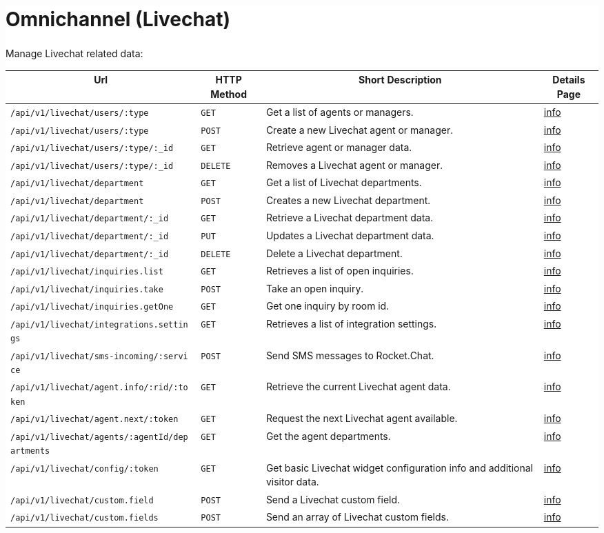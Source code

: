 # Omnichannel (Livechat)

Manage Livechat related data:

| Url                                                                     | HTTP Method | Short Description                                                                                             | Details Page                                                     |
| ----------------------------------------------------------------------- | ----------- | ------------------------------------------------------------------------------------------------------------- | ---------------------------------------------------------------- |
| `/api/v1/livechat/users/:type`                                          | `GET`       | Get a list of agents or managers.                                                                             | [info](users.md#list-agents-or-managers)                         |
| `/api/v1/livechat/users/:type`                                          | `POST`      | Create a new Livechat agent or manager.                                                                       | [info](users.md#register-new-agent-or-manager)                   |
| `/api/v1/livechat/users/:type/:_id`                                     | `GET`       | Retrieve agent or manager data.                                                                               | [info](users.md#get-info-about-an-agent-or-manager)              |
| `/api/v1/livechat/users/:type/:_id`                                     | `DELETE`    | Removes a Livechat agent or manager.                                                                          | [info](users.md#removes-an-agent-or-manager)                     |
| `/api/v1/livechat/department`                                           | `GET`       | Get a list of Livechat departments.                                                                           | [info](department.md#list-departments)                           |
| `/api/v1/livechat/department`                                           | `POST`      | Creates a new Livechat department.                                                                            | [info](department.md#register-a-new-department)                  |
| `/api/v1/livechat/department/:_id`                                      | `GET`       | Retrieve a Livechat department data.                                                                          | [info](department.md#get-info-about-a-department)                |
| `/api/v1/livechat/department/:_id`                                      | `PUT`       | Updates a Livechat department data.                                                                           | [info](department.md#update-a-department)                        |
| `/api/v1/livechat/department/:_id`                                      | `DELETE`    | Delete a Livechat department.                                                                                 | [info](department.md#removes-a-department)                       |
| `/api/v1/livechat/inquiries.list`                                       | `GET`       | Retrieves a list of open inquiries.                                                                           | [info](inquiries.md)                                             |
| `/api/v1/livechat/inquiries.take`                                       | `POST`      | Take an open inquiry.                                                                                         | [info](inquiries.md#livechat-take-inquiry)                       |
| `/api/v1/livechat/inquiries.getOne`                                     | `GET`       | Get one inquiry by room id.                                                                                   | [info](inquiries.md#livechat-get-one-inquiry-by-room-id)         |
| `/api/v1/livechat/integrations.settings`                                | `GET`       | Retrieves a list of integration settings.                                                                     | [info](integrations-settings.md)                                 |
| `/api/v1/livechat/sms-incoming/:service`                                | `POST`      | Send SMS messages to Rocket.Chat.                                                                             | [info](sms-incoming.md)                                          |
| `/api/v1/livechat/agent.info/:rid/:token`                               | `GET`       | Retrieve the current Livechat agent data.                                                                     | [info](agent.md)                                                 |
| `/api/v1/livechat/agent.next/:token`                                    | `GET`       | Request the next Livechat agent available.                                                                    | [info](agent.md#request-the-next-livechat-agent-available)       |
| `/api/v1/livechat/agents/:agentId/departments`                          | `GET`       | Get the agent departments.                                                                                    | [info](agent.md#get-agent-departments)                           |
| `/api/v1/livechat/config/:token`                                        | `GET`       | Get basic Livechat widget configuration info and additional visitor data.                                     | [info](config.md)                                                |
| `/api/v1/livechat/custom.field`                                         | `POST`      | Send a Livechat custom field.                                                                                 | [info](custom-fields.md#send-a-livechat-custom-field)            |
| `/api/v1/livechat/custom.fields`                                        | `POST`      | Send an array of Livechat custom fields.                                                                      | [info](custom-fields.md#send-an-array-of-livechat-custom-fields) |